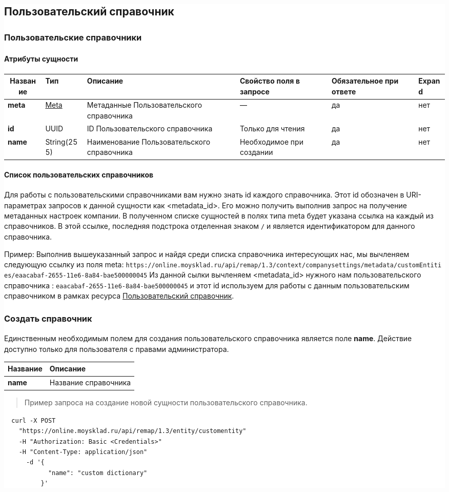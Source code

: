 ## Пользовательский справочник
### Пользовательские справочники 
#### Атрибуты сущности

| Название  | Тип | Описание                    | Свойство поля в запросе| Обязательное при ответе|Expand|
| --------- |:----|:----------------------------|:----------------|:------------------------|:------------------------|
|**meta**               |[Meta](../#mojsklad-json-api-obschie-swedeniq-metadannye)|Метаданные Пользовательского справочника|&mdash;|да|нет
|**id**                 |UUID|ID Пользовательского справочника|Только для чтения|да|нет
|**name**               |String(255)|Наименование Пользовательского справочника|Необходимое при создании|да|нет

#### Список пользовательских справочников
Для работы с пользовательскими справочниками вам нужно знать id каждого справочника.
Этот id обозначен в URI-параметрах запросов к данной сущности как <metadata_id>. Его
можно получить выполнив запрос на получение метаданных настроек компании. В полученном списке сущностей
в полях типа meta будет указана ссылка на каждый из справочников. В этой ссылке, последняя подстрока отделенная
знаком `/` и является идентификатором для данного справочника.

Пример: Выполнив вышеуказанный запрос и найдя среди списка справочника интересующих нас, мы вычленяем следующую ссылку
  из поля meta: `https://online.moysklad.ru/api/remap/1.3/context/companysettings/metadata/customEntities/eaacabaf-2655-11e6-8a84-bae500000045`
  Из данной сылки вычленяем <metadata_id> нужного нам пользовательского справочника : `eaacabaf-2655-11e6-8a84-bae500000045` и этот id используем
  для работы с данным пользовательским справочником в рамках ресурса [Пользовательский справочник](../dictionaries/#suschnosti-pol-zowatel-skij-sprawochnik).

### Создать справочник 
Единственным необходимым полем для создания пользовательского справочника
является поле **name**.
Действие доступно только для пользователя с правами администратора.

| Название                | Описание  |
| ------------------------------ |:---------------------------|
| **name** | Название справочника

> Пример запроса на создание новой сущности пользовательского справочника.

```shell
  curl -X POST
    "https://online.moysklad.ru/api/remap/1.3/entity/customentity"
    -H "Authorization: Basic <Credentials>"
    -H "Content-Type: application/json"
      -d '{
            "name": "custom dictionary"
          }'  
```
